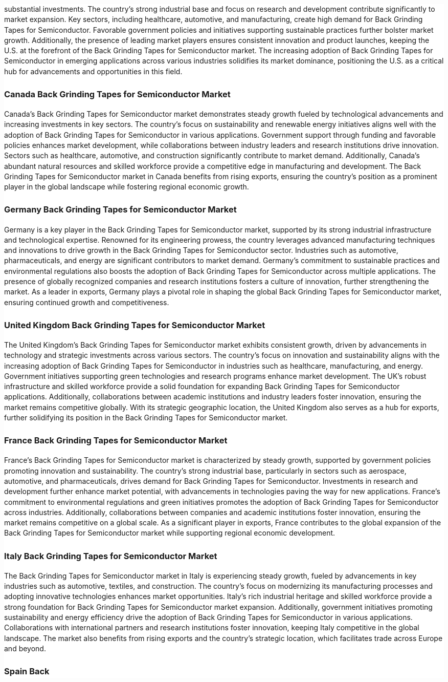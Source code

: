 substantial investments. The country&rsquo;s strong industrial base and focus on research and development contribute significantly to market expansion. Key sectors, including healthcare, automotive, and manufacturing, create high demand for Back Grinding Tapes for Semiconductor. Favorable government policies and initiatives supporting sustainable practices further bolster market growth. Additionally, the presence of leading market players ensures consistent innovation and product launches, keeping the U.S. at the forefront of the Back Grinding Tapes for Semiconductor market. The increasing adoption of Back Grinding Tapes for Semiconductor in emerging applications across various industries solidifies its market dominance, positioning the U.S. as a critical hub for advancements and opportunities in this field.</p><h3>Canada Back Grinding Tapes for Semiconductor Market</h3><p>Canada&rsquo;s Back Grinding Tapes for Semiconductor market demonstrates steady growth fueled by technological advancements and increasing investments in key sectors. The country&rsquo;s focus on sustainability and renewable energy initiatives aligns well with the adoption of Back Grinding Tapes for Semiconductor in various applications. Government support through funding and favorable policies enhances market development, while collaborations between industry leaders and research institutions drive innovation. Sectors such as healthcare, automotive, and construction significantly contribute to market demand. Additionally, Canada&rsquo;s abundant natural resources and skilled workforce provide a competitive edge in manufacturing and development. The Back Grinding Tapes for Semiconductor market in Canada benefits from rising exports, ensuring the country&rsquo;s position as a prominent player in the global landscape while fostering regional economic growth.</p><h3>Germany Back Grinding Tapes for Semiconductor Market</h3><p>Germany is a key player in the Back Grinding Tapes for Semiconductor market, supported by its strong industrial infrastructure and technological expertise. Renowned for its engineering prowess, the country leverages advanced manufacturing techniques and innovations to drive growth in the Back Grinding Tapes for Semiconductor sector. Industries such as automotive, pharmaceuticals, and energy are significant contributors to market demand. Germany&rsquo;s commitment to sustainable practices and environmental regulations also boosts the adoption of Back Grinding Tapes for Semiconductor across multiple applications. The presence of globally recognized companies and research institutions fosters a culture of innovation, further strengthening the market. As a leader in exports, Germany plays a pivotal role in shaping the global Back Grinding Tapes for Semiconductor market, ensuring continued growth and competitiveness.</p><h3>United Kingdom Back Grinding Tapes for Semiconductor Market</h3><p>The United Kingdom&rsquo;s Back Grinding Tapes for Semiconductor market exhibits consistent growth, driven by advancements in technology and strategic investments across various sectors. The country&rsquo;s focus on innovation and sustainability aligns with the increasing adoption of Back Grinding Tapes for Semiconductor in industries such as healthcare, manufacturing, and energy. Government initiatives supporting green technologies and research programs enhance market development. The UK&rsquo;s robust infrastructure and skilled workforce provide a solid foundation for expanding Back Grinding Tapes for Semiconductor applications. Additionally, collaborations between academic institutions and industry leaders foster innovation, ensuring the market remains competitive globally. With its strategic geographic location, the United Kingdom also serves as a hub for exports, further solidifying its position in the Back Grinding Tapes for Semiconductor market.</p><h3>France Back Grinding Tapes for Semiconductor Market</h3><p>France&rsquo;s Back Grinding Tapes for Semiconductor market is characterized by steady growth, supported by government policies promoting innovation and sustainability. The country&rsquo;s strong industrial base, particularly in sectors such as aerospace, automotive, and pharmaceuticals, drives demand for Back Grinding Tapes for Semiconductor. Investments in research and development further enhance market potential, with advancements in technologies paving the way for new applications. France&rsquo;s commitment to environmental regulations and green initiatives promotes the adoption of Back Grinding Tapes for Semiconductor across industries. Additionally, collaborations between companies and academic institutions foster innovation, ensuring the market remains competitive on a global scale. As a significant player in exports, France contributes to the global expansion of the Back Grinding Tapes for Semiconductor market while supporting regional economic development.</p><h3>Italy Back Grinding Tapes for Semiconductor Market</h3><p>The Back Grinding Tapes for Semiconductor market in Italy is experiencing steady growth, fueled by advancements in key industries such as automotive, textiles, and construction. The country&rsquo;s focus on modernizing its manufacturing processes and adopting innovative technologies enhances market opportunities. Italy&rsquo;s rich industrial heritage and skilled workforce provide a strong foundation for Back Grinding Tapes for Semiconductor market expansion. Additionally, government initiatives promoting sustainability and energy efficiency drive the adoption of Back Grinding Tapes for Semiconductor in various applications. Collaborations with international partners and research institutions foster innovation, keeping Italy competitive in the global landscape. The market also benefits from rising exports and the country&rsquo;s strategic location, which facilitates trade across Europe and beyond.</p><h3>Spain Back